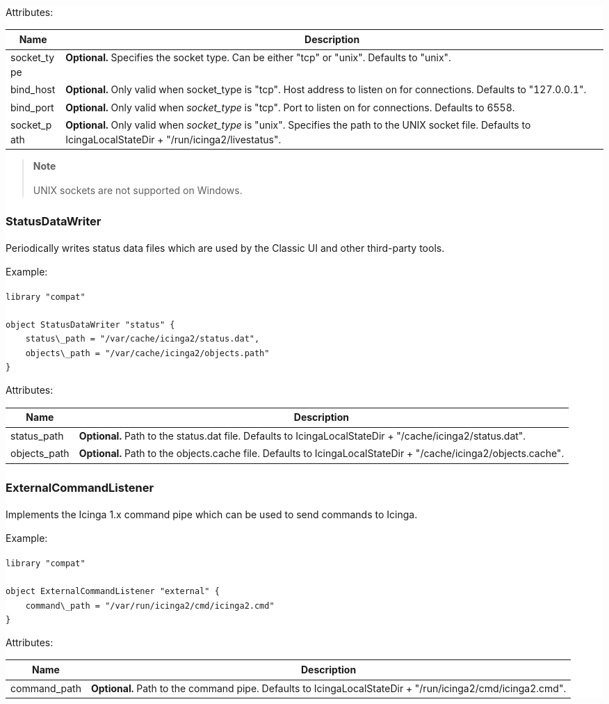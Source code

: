 Attributes:

  Name            |Description
  ----------------|----------------
  socket\_type    |**Optional.** Specifies the socket type. Can be either "tcp" or "unix". Defaults to "unix".
  bind\_host      |**Optional.** Only valid when socket\_type is "tcp". Host address to listen on for connections. Defaults to "127.0.0.1".
  bind\_port      |**Optional.** Only valid when *socket\_type* is "tcp". Port to listen on for connections. Defaults to 6558.
  socket\_path    |**Optional.** Only valid when *socket\_type* is "unix". Specifies the path to the UNIX socket file. Defaults to IcingaLocalStateDir + "/run/icinga2/livestatus".

> **Note**
>
> UNIX sockets are not supported on Windows.

### StatusDataWriter

Periodically writes status data files which are used by the Classic UI and other third-party tools.

Example:

    library "compat"

    object StatusDataWriter "status" {
        status\_path = "/var/cache/icinga2/status.dat",
        objects\_path = "/var/cache/icinga2/objects.path"
    }

Attributes:

  Name            |Description
  ----------------|----------------
  status\_path    |**Optional.** Path to the status.dat file. Defaults to IcingaLocalStateDir + "/cache/icinga2/status.dat".
  objects\_path   |**Optional.** Path to the objects.cache file. Defaults to IcingaLocalStateDir + "/cache/icinga2/objects.cache".

### ExternalCommandListener

Implements the Icinga 1.x command pipe which can be used to send commands to Icinga.

Example:

    library "compat"

    object ExternalCommandListener "external" {
        command\_path = "/var/run/icinga2/cmd/icinga2.cmd"
    }

Attributes:

  Name            |Description
  ----------------|----------------
  command\_path   |**Optional.** Path to the command pipe. Defaults to IcingaLocalStateDir + "/run/icinga2/cmd/icinga2.cmd".
